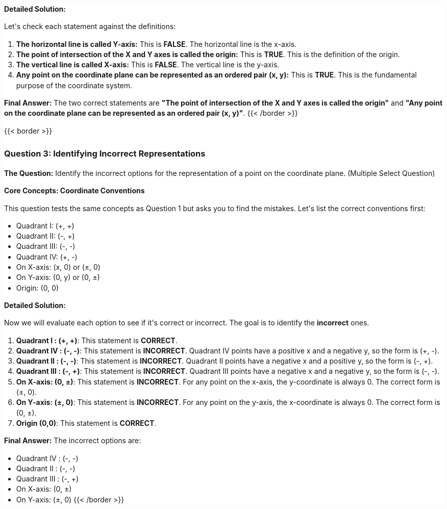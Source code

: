 **Detailed Solution:**

Let's check each statement against the definitions:

1.  **The horizontal line is called Y-axis:** This is **FALSE**. The horizontal line is the x-axis.
2.  **The point of intersection of the X and Y axes is called the origin:** This is **TRUE**. This is the definition of the origin.
3.  **The vertical line is called X-axis:** This is **FALSE**. The vertical line is the y-axis.
4.  **Any point on the coordinate plane can be represented as an ordered pair (x, y):** This is **TRUE**. This is the fundamental purpose of the coordinate system.

**Final Answer:** The two correct statements are **"The point of intersection of the X and Y axes is called the origin"** and **"Any point on the coordinate plane can be represented as an ordered pair (x, y)"**.
{{< /border >}}

{{< border >}}
### **Question 3: Identifying Incorrect Representations**

**The Question:**
Identify the incorrect options for the representation of a point on the coordinate plane. (Multiple Select Question)

**Core Concepts: Coordinate Conventions**

This question tests the same concepts as Question 1 but asks you to find the mistakes. Let's list the correct conventions first:
* Quadrant I: (+, +)
* Quadrant II: (-, +)
* Quadrant III: (-, -)
* Quadrant IV: (+, -)
* On X-axis: (x, 0) or (±, 0)
* On Y-axis: (0, y) or (0, ±)
* Origin: (0, 0)

**Detailed Solution:**

Now we will evaluate each option to see if it's correct or incorrect. The goal is to identify the **incorrect** ones.

1.  **Quadrant I : (+, +)**: This statement is **CORRECT**.
2.  **Quadrant IV : (-, -)**: This statement is **INCORRECT**. Quadrant IV points have a positive x and a negative y, so the form is (+, -).
3.  **Quadrant II : (-, -)**: This statement is **INCORRECT**. Quadrant II points have a negative x and a positive y, so the form is (-, +).
4.  **Quadrant III : (-, +)**: This statement is **INCORRECT**. Quadrant III points have a negative x and a negative y, so the form is (-, -).
5.  **On X-axis: (0, ±)**: This statement is **INCORRECT**. For any point on the x-axis, the y-coordinate is always 0. The correct form is (±, 0).
6.  **On Y-axis: (±, 0)**: This statement is **INCORRECT**. For any point on the y-axis, the x-coordinate is always 0. The correct form is (0, ±).
7.  **Origin (0,0)**: This statement is **CORRECT**.

**Final Answer:** The incorrect options are:
* Quadrant IV : (-, -)
* Quadrant II : (-, -)
* Quadrant III : (-, +)
* On X-axis: (0, ±)
* On Y-axis: (±, 0)
{{< /border >}}